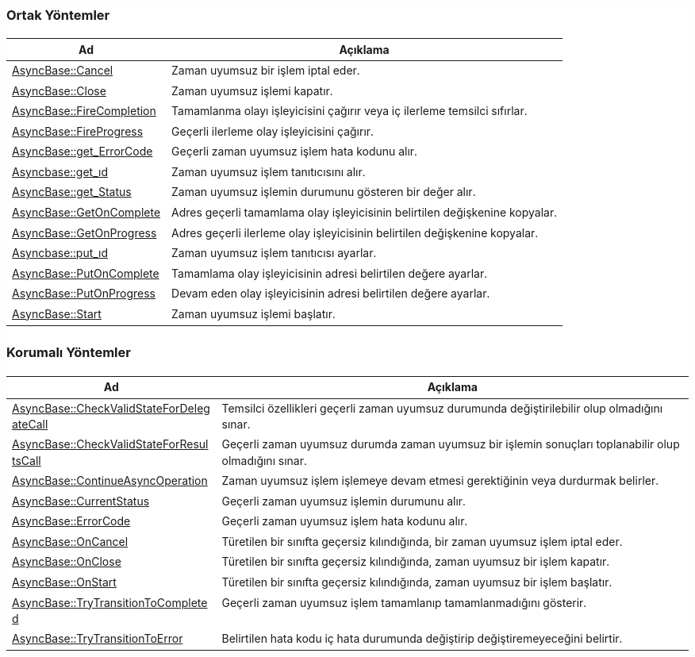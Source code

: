 ### <a name="public-methods"></a>Ortak Yöntemler

Ad                                         | Açıklama
-------------------------------------------- | -------------------------------------------------------------------------------------
[AsyncBase::Cancel](#cancel)                 | Zaman uyumsuz bir işlem iptal eder.
[AsyncBase::Close](#close)                   | Zaman uyumsuz işlemi kapatır.
[AsyncBase::FireCompletion](#firecompletion) | Tamamlanma olayı işleyicisini çağırır veya iç ilerleme temsilci sıfırlar.
[AsyncBase::FireProgress](#fireprogress)     | Geçerli ilerleme olay işleyicisini çağırır.
[AsyncBase::get_ErrorCode](#get-errorcode)   | Geçerli zaman uyumsuz işlem hata kodunu alır.
[Asyncbase::get_ıd](#get-id)                 | Zaman uyumsuz işlem tanıtıcısını alır.
[AsyncBase::get_Status](#get-status)         | Zaman uyumsuz işlemin durumunu gösteren bir değer alır.
[AsyncBase::GetOnComplete](#getoncomplete)   | Adres geçerli tamamlama olay işleyicisinin belirtilen değişkenine kopyalar.
[AsyncBase::GetOnProgress](#getonprogress)   | Adres geçerli ilerleme olay işleyicisinin belirtilen değişkenine kopyalar.
[Asyncbase::put_ıd](#put-id)                 | Zaman uyumsuz işlem tanıtıcısı ayarlar.
[AsyncBase::PutOnComplete](#putoncomplete)   | Tamamlama olay işleyicisinin adresi belirtilen değere ayarlar.
[AsyncBase::PutOnProgress](#putonprogress)   | Devam eden olay işleyicisinin adresi belirtilen değere ayarlar.
[AsyncBase::Start](#start)                   | Zaman uyumsuz işlemi başlatır.

### <a name="protected-methods"></a>Korumalı Yöntemler

Ad                                                                         | Açıklama
---------------------------------------------------------------------------- | ----------------------------------------------------------------------------------------------------------
[AsyncBase::CheckValidStateForDelegateCall](#checkvalidstatefordelegatecall) | Temsilci özellikleri geçerli zaman uyumsuz durumunda değiştirilebilir olup olmadığını sınar.
[AsyncBase::CheckValidStateForResultsCall](#checkvalidstateforresultscall)   | Geçerli zaman uyumsuz durumda zaman uyumsuz bir işlemin sonuçları toplanabilir olup olmadığını sınar.
[AsyncBase::ContinueAsyncOperation](#continueasyncoperation)                 | Zaman uyumsuz işlem işlemeye devam etmesi gerektiğinin veya durdurmak belirler.
[AsyncBase::CurrentStatus](#currentstatus)                                   | Geçerli zaman uyumsuz işlemin durumunu alır.
[AsyncBase::ErrorCode](#errorcode)                                           | Geçerli zaman uyumsuz işlem hata kodunu alır.
[AsyncBase::OnCancel](#oncancel)                                             | Türetilen bir sınıfta geçersiz kılındığında, bir zaman uyumsuz işlem iptal eder.
[AsyncBase::OnClose](#onclose)                                               | Türetilen bir sınıfta geçersiz kılındığında, zaman uyumsuz bir işlem kapatır.
[AsyncBase::OnStart](#onstart)                                               | Türetilen bir sınıfta geçersiz kılındığında, zaman uyumsuz bir işlem başlatır.
[AsyncBase::TryTransitionToCompleted](#trytransitiontocompleted)             | Geçerli zaman uyumsuz işlem tamamlanıp tamamlanmadığını gösterir.
[AsyncBase::TryTransitionToError](#trytransitiontoerror)                     | Belirtilen hata kodu iç hata durumunda değiştirip değiştiremeyeceğini belirtir.

